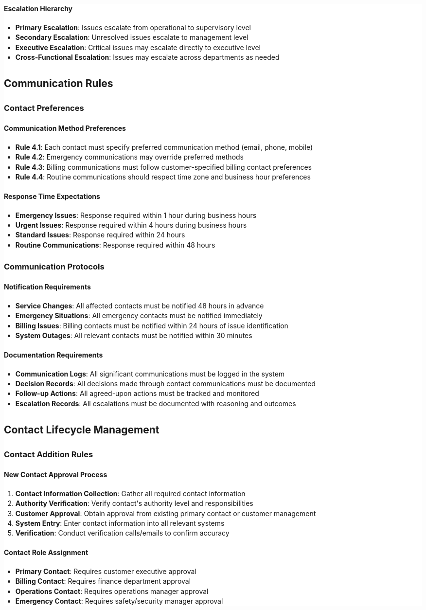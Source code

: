 #### Escalation Hierarchy
- **Primary Escalation**: Issues escalate from operational to supervisory level
- **Secondary Escalation**: Unresolved issues escalate to management level
- **Executive Escalation**: Critical issues may escalate directly to executive level
- **Cross-Functional Escalation**: Issues may escalate across departments as needed

## Communication Rules

### Contact Preferences

#### Communication Method Preferences
- **Rule 4.1**: Each contact must specify preferred communication method (email, phone, mobile)
- **Rule 4.2**: Emergency communications may override preferred methods
- **Rule 4.3**: Billing communications must follow customer-specified billing contact preferences
- **Rule 4.4**: Routine communications should respect time zone and business hour preferences

#### Response Time Expectations
- **Emergency Issues**: Response required within 1 hour during business hours
- **Urgent Issues**: Response required within 4 hours during business hours
- **Standard Issues**: Response required within 24 hours
- **Routine Communications**: Response required within 48 hours

### Communication Protocols

#### Notification Requirements
- **Service Changes**: All affected contacts must be notified 48 hours in advance
- **Emergency Situations**: All emergency contacts must be notified immediately
- **Billing Issues**: Billing contacts must be notified within 24 hours of issue identification
- **System Outages**: All relevant contacts must be notified within 30 minutes

#### Documentation Requirements
- **Communication Logs**: All significant communications must be logged in the system
- **Decision Records**: All decisions made through contact communications must be documented
- **Follow-up Actions**: All agreed-upon actions must be tracked and monitored
- **Escalation Records**: All escalations must be documented with reasoning and outcomes

## Contact Lifecycle Management

### Contact Addition Rules

#### New Contact Approval Process
1. **Contact Information Collection**: Gather all required contact information
2. **Authority Verification**: Verify contact's authority level and responsibilities
3. **Customer Approval**: Obtain approval from existing primary contact or customer management
4. **System Entry**: Enter contact information into all relevant systems
5. **Verification**: Conduct verification calls/emails to confirm accuracy

#### Contact Role Assignment
- **Primary Contact**: Requires customer executive approval
- **Billing Contact**: Requires finance department approval
- **Operations Contact**: Requires operations manager approval
- **Emergency Contact**: Requires safety/security manager approval
